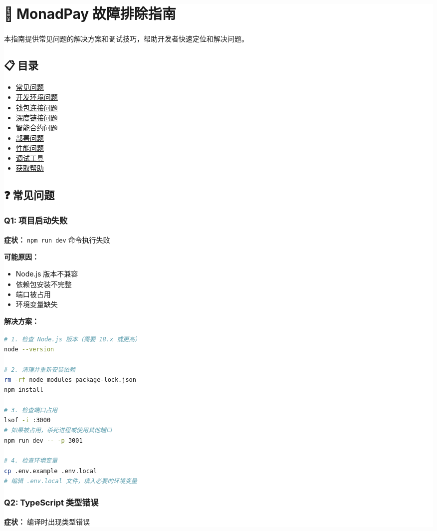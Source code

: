# 🔧 MonadPay 故障排除指南

本指南提供常见问题的解决方案和调试技巧，帮助开发者快速定位和解决问题。

## 📋 目录

- [常见问题](#常见问题)
- [开发环境问题](#开发环境问题)
- [钱包连接问题](#钱包连接问题)
- [深度链接问题](#深度链接问题)
- [智能合约问题](#智能合约问题)
- [部署问题](#部署问题)
- [性能问题](#性能问题)
- [调试工具](#调试工具)
- [获取帮助](#获取帮助)

## ❓ 常见问题

### Q1: 项目启动失败

**症状：** `npm run dev` 命令执行失败

**可能原因：**
- Node.js 版本不兼容
- 依赖包安装不完整
- 端口被占用
- 环境变量缺失

**解决方案：**
```bash
# 1. 检查 Node.js 版本（需要 18.x 或更高）
node --version

# 2. 清理并重新安装依赖
rm -rf node_modules package-lock.json
npm install

# 3. 检查端口占用
lsof -i :3000
# 如果被占用，杀死进程或使用其他端口
npm run dev -- -p 3001

# 4. 检查环境变量
cp .env.example .env.local
# 编辑 .env.local 文件，填入必要的环境变量
```

### Q2: TypeScript 类型错误

**症状：** 编译时出现类型错误
